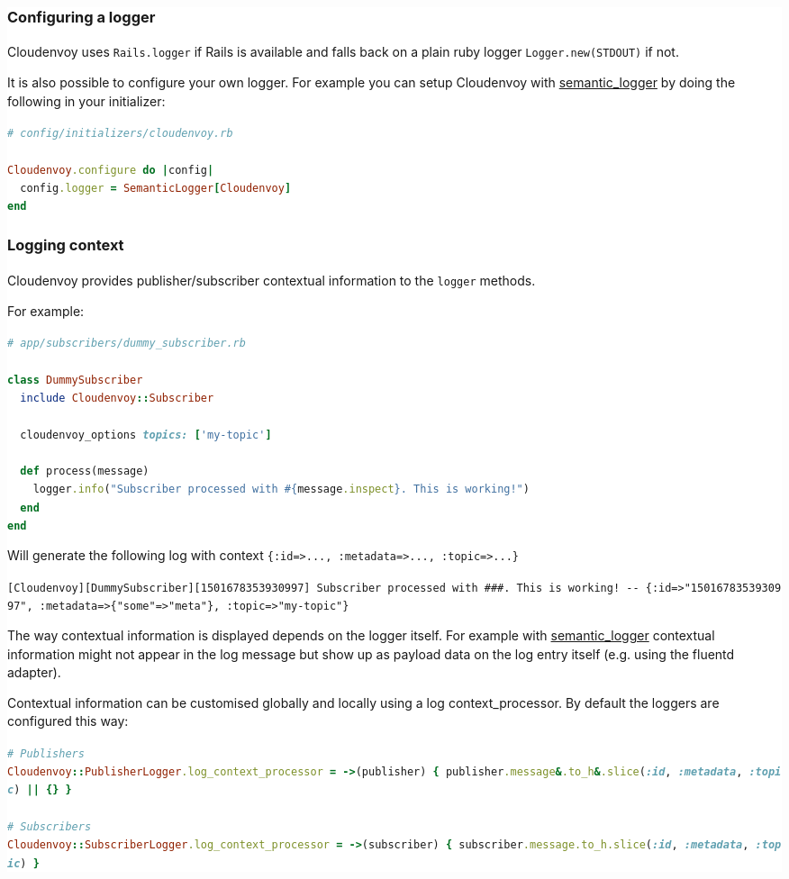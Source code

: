 ### Configuring a logger
Cloudenvoy uses `Rails.logger` if Rails is available and falls back on a plain ruby logger `Logger.new(STDOUT)` if not.

It is also possible to configure your own logger. For example you can setup Cloudenvoy with [semantic_logger](http://rocketjob.github.io/semantic_logger) by doing the following in your initializer:
```ruby
# config/initializers/cloudenvoy.rb

Cloudenvoy.configure do |config|
  config.logger = SemanticLogger[Cloudenvoy]
end
```

### Logging context
Cloudenvoy provides publisher/subscriber contextual information to the `logger` methods.

For example:
```ruby
# app/subscribers/dummy_subscriber.rb

class DummySubscriber
  include Cloudenvoy::Subscriber

  cloudenvoy_options topics: ['my-topic']

  def process(message)
    logger.info("Subscriber processed with #{message.inspect}. This is working!")
  end
end
```

Will generate the following log with context `{:id=>..., :metadata=>..., :topic=>...}`
```log
[Cloudenvoy][DummySubscriber][1501678353930997] Subscriber processed with ###. This is working! -- {:id=>"1501678353930997", :metadata=>{"some"=>"meta"}, :topic=>"my-topic"}
```

The way contextual information is displayed depends on the logger itself. For example with [semantic_logger](http://rocketjob.github.io/semantic_logger) contextual information might not appear in the log message but show up as payload data on the log entry itself (e.g. using the fluentd adapter).

Contextual information can be customised globally and locally using a log context_processor. By default the loggers are configured this way:
```ruby
# Publishers
Cloudenvoy::PublisherLogger.log_context_processor = ->(publisher) { publisher.message&.to_h&.slice(:id, :metadata, :topic) || {} }

# Subscribers
Cloudenvoy::SubscriberLogger.log_context_processor = ->(subscriber) { subscriber.message.to_h.slice(:id, :metadata, :topic) }
```
